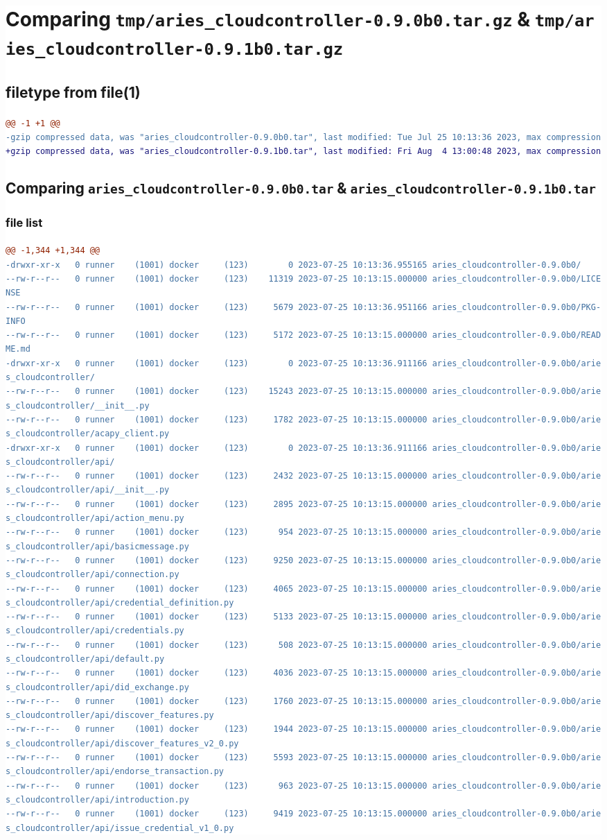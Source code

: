 # Comparing `tmp/aries_cloudcontroller-0.9.0b0.tar.gz` & `tmp/aries_cloudcontroller-0.9.1b0.tar.gz`

## filetype from file(1)

```diff
@@ -1 +1 @@
-gzip compressed data, was "aries_cloudcontroller-0.9.0b0.tar", last modified: Tue Jul 25 10:13:36 2023, max compression
+gzip compressed data, was "aries_cloudcontroller-0.9.1b0.tar", last modified: Fri Aug  4 13:00:48 2023, max compression
```

## Comparing `aries_cloudcontroller-0.9.0b0.tar` & `aries_cloudcontroller-0.9.1b0.tar`

### file list

```diff
@@ -1,344 +1,344 @@
-drwxr-xr-x   0 runner    (1001) docker     (123)        0 2023-07-25 10:13:36.955165 aries_cloudcontroller-0.9.0b0/
--rw-r--r--   0 runner    (1001) docker     (123)    11319 2023-07-25 10:13:15.000000 aries_cloudcontroller-0.9.0b0/LICENSE
--rw-r--r--   0 runner    (1001) docker     (123)     5679 2023-07-25 10:13:36.951166 aries_cloudcontroller-0.9.0b0/PKG-INFO
--rw-r--r--   0 runner    (1001) docker     (123)     5172 2023-07-25 10:13:15.000000 aries_cloudcontroller-0.9.0b0/README.md
-drwxr-xr-x   0 runner    (1001) docker     (123)        0 2023-07-25 10:13:36.911166 aries_cloudcontroller-0.9.0b0/aries_cloudcontroller/
--rw-r--r--   0 runner    (1001) docker     (123)    15243 2023-07-25 10:13:15.000000 aries_cloudcontroller-0.9.0b0/aries_cloudcontroller/__init__.py
--rw-r--r--   0 runner    (1001) docker     (123)     1782 2023-07-25 10:13:15.000000 aries_cloudcontroller-0.9.0b0/aries_cloudcontroller/acapy_client.py
-drwxr-xr-x   0 runner    (1001) docker     (123)        0 2023-07-25 10:13:36.911166 aries_cloudcontroller-0.9.0b0/aries_cloudcontroller/api/
--rw-r--r--   0 runner    (1001) docker     (123)     2432 2023-07-25 10:13:15.000000 aries_cloudcontroller-0.9.0b0/aries_cloudcontroller/api/__init__.py
--rw-r--r--   0 runner    (1001) docker     (123)     2895 2023-07-25 10:13:15.000000 aries_cloudcontroller-0.9.0b0/aries_cloudcontroller/api/action_menu.py
--rw-r--r--   0 runner    (1001) docker     (123)      954 2023-07-25 10:13:15.000000 aries_cloudcontroller-0.9.0b0/aries_cloudcontroller/api/basicmessage.py
--rw-r--r--   0 runner    (1001) docker     (123)     9250 2023-07-25 10:13:15.000000 aries_cloudcontroller-0.9.0b0/aries_cloudcontroller/api/connection.py
--rw-r--r--   0 runner    (1001) docker     (123)     4065 2023-07-25 10:13:15.000000 aries_cloudcontroller-0.9.0b0/aries_cloudcontroller/api/credential_definition.py
--rw-r--r--   0 runner    (1001) docker     (123)     5133 2023-07-25 10:13:15.000000 aries_cloudcontroller-0.9.0b0/aries_cloudcontroller/api/credentials.py
--rw-r--r--   0 runner    (1001) docker     (123)      508 2023-07-25 10:13:15.000000 aries_cloudcontroller-0.9.0b0/aries_cloudcontroller/api/default.py
--rw-r--r--   0 runner    (1001) docker     (123)     4036 2023-07-25 10:13:15.000000 aries_cloudcontroller-0.9.0b0/aries_cloudcontroller/api/did_exchange.py
--rw-r--r--   0 runner    (1001) docker     (123)     1760 2023-07-25 10:13:15.000000 aries_cloudcontroller-0.9.0b0/aries_cloudcontroller/api/discover_features.py
--rw-r--r--   0 runner    (1001) docker     (123)     1944 2023-07-25 10:13:15.000000 aries_cloudcontroller-0.9.0b0/aries_cloudcontroller/api/discover_features_v2_0.py
--rw-r--r--   0 runner    (1001) docker     (123)     5593 2023-07-25 10:13:15.000000 aries_cloudcontroller-0.9.0b0/aries_cloudcontroller/api/endorse_transaction.py
--rw-r--r--   0 runner    (1001) docker     (123)      963 2023-07-25 10:13:15.000000 aries_cloudcontroller-0.9.0b0/aries_cloudcontroller/api/introduction.py
--rw-r--r--   0 runner    (1001) docker     (123)     9419 2023-07-25 10:13:15.000000 aries_cloudcontroller-0.9.0b0/aries_cloudcontroller/api/issue_credential_v1_0.py
```